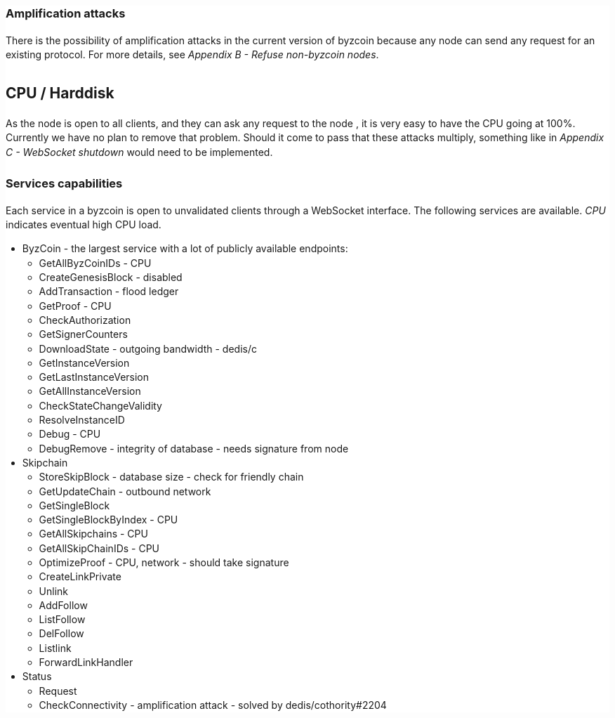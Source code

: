 ### Amplification attacks

There is the possibility of amplification attacks in the current version of
 byzcoin because any node can send any request for an existing protocol.
For more details, see _Appendix B - Refuse non-byzcoin nodes_. 
 
## CPU / Harddisk

As the node is open to all clients, and they can ask any request to the node
, it is very easy to have the CPU going at 100%.
Currently we have no plan to remove that problem.
Should it come to pass that these attacks multiply, something like in
 _Appendix C - WebSocket shutdown_ would need to be implemented.
 
### Services capabilities

Each service in a byzcoin is open to unvalidated clients through a WebSocket
 interface.
The following services are available. 
_CPU_ indicates eventual high CPU load.


- ByzCoin - the largest service with a lot of publicly available endpoints:
  - GetAllByzCoinIDs - CPU
  - CreateGenesisBlock - disabled
  - AddTransaction - flood ledger
  - GetProof - CPU
  - CheckAuthorization
  - GetSignerCounters
  - DownloadState - outgoing bandwidth - dedis/c
  - GetInstanceVersion
  - GetLastInstanceVersion
  - GetAllInstanceVersion
  - CheckStateChangeValidity
  - ResolveInstanceID
  - Debug - CPU
  - DebugRemove - integrity of database - needs signature from node
- Skipchain
  - StoreSkipBlock - database size - check for friendly chain 
  - GetUpdateChain - outbound network
  - GetSingleBlock 
  - GetSingleBlockByIndex - CPU
  - GetAllSkipchains - CPU
  - GetAllSkipChainIDs - CPU
  - OptimizeProof - CPU, network - should take signature
  - CreateLinkPrivate
  - Unlink 
  - AddFollow 
  - ListFollow
  - DelFollow 
  - Listlink 
  - ForwardLinkHandler
- Status
  - Request
  - CheckConnectivity - amplification attack - solved by dedis/cothority#2204

